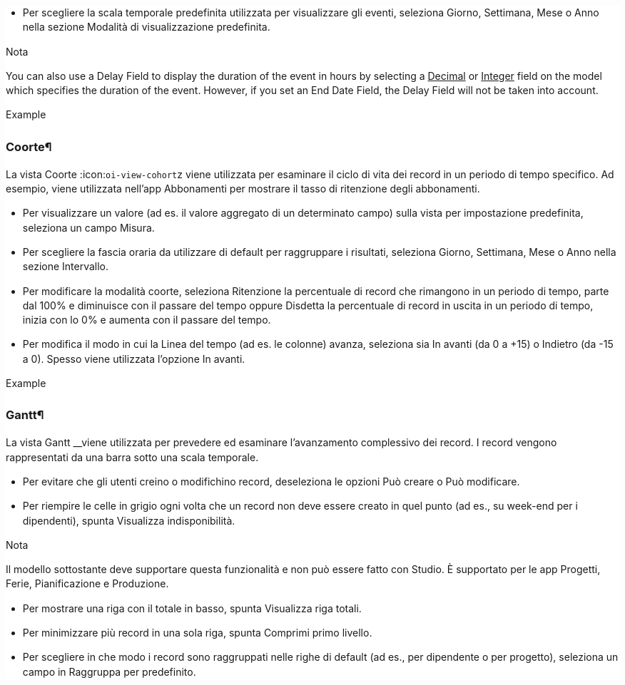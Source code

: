   * Per scegliere la scala temporale predefinita utilizzata per visualizzare gli eventi, seleziona Giorno, Settimana, Mese o Anno nella sezione Modalità di visualizzazione predefinita.




Nota

You can also use a Delay Field to display the duration of the event in hours by selecting a [Decimal](fields.html#studio-fields-simple-fields-decimal) or [Integer](fields.html#studio-fields-simple-fields-integer) field on the model which specifies the duration of the event. However, if you set an End Date Field, the Delay Field will not be taken into account.

Example

### Coorte¶

La vista Coorte :icon:`oi-view-cohort`z viene utilizzata per esaminare il ciclo di vita dei record in un periodo di tempo specifico. Ad esempio, viene utilizzata nell’app Abbonamenti per mostrare il tasso di ritenzione degli abbonamenti.

  * Per visualizzare un valore (ad es. il valore aggregato di un determinato campo) sulla vista per impostazione predefinita, seleziona un campo Misura.

  * Per scegliere la fascia oraria da utilizzare di default per raggruppare i risultati, seleziona Giorno, Settimana, Mese o Anno nella sezione Intervallo.

  * Per modificare la modalità coorte, seleziona Ritenzione la percentuale di record che rimangono in un periodo di tempo, parte dal 100% e diminuisce con il passare del tempo oppure Disdetta la percentuale di record in uscita in un periodo di tempo, inizia con lo 0% e aumenta con il passare del tempo.

  * Per modifica il modo in cui la Linea del tempo (ad es. le colonne) avanza, seleziona sia In avanti (da 0 a +15) o Indietro (da -15 a 0). Spesso viene utilizzata l’opzione In avanti.




Example

### Gantt¶

La vista Gantt __viene utilizzata per prevedere ed esaminare l’avanzamento complessivo dei record. I record vengono rappresentati da una barra sotto una scala temporale.

  * Per evitare che gli utenti creino o modifichino record, deseleziona le opzioni Può creare o Può modificare.

  * Per riempire le celle in grigio ogni volta che un record non deve essere creato in quel punto (ad es., su week-end per i dipendenti), spunta Visualizza indisponibilità.

Nota

Il modello sottostante deve supportare questa funzionalità e non può essere fatto con Studio. È supportato per le app Progetti, Ferie, Pianificazione e Produzione.

  * Per mostrare una riga con il totale in basso, spunta Visualizza riga totali.

  * Per minimizzare più record in una sola riga, spunta Comprimi primo livello.

  * Per scegliere in che modo i record sono raggruppati nelle righe di default (ad es., per dipendente o per progetto), seleziona un campo in Raggruppa per predefinito.
